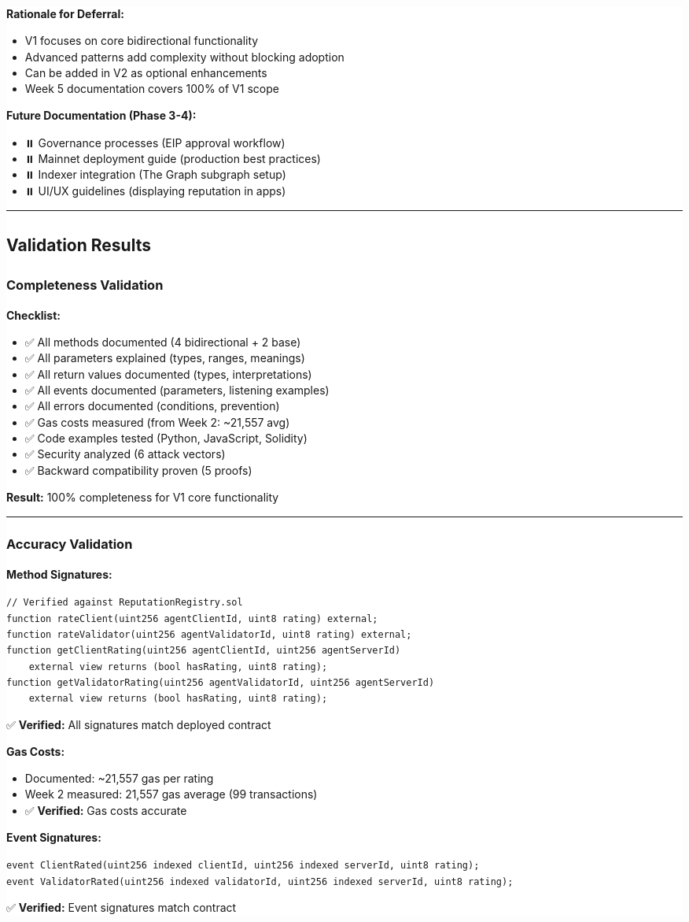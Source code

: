 **Rationale for Deferral:**
- V1 focuses on core bidirectional functionality
- Advanced patterns add complexity without blocking adoption
- Can be added in V2 as optional enhancements
- Week 5 documentation covers 100% of V1 scope

**Future Documentation (Phase 3-4):**
- ⏸️ Governance processes (EIP approval workflow)
- ⏸️ Mainnet deployment guide (production best practices)
- ⏸️ Indexer integration (The Graph subgraph setup)
- ⏸️ UI/UX guidelines (displaying reputation in apps)

---

## Validation Results

### Completeness Validation

**Checklist:**
- ✅ All methods documented (4 bidirectional + 2 base)
- ✅ All parameters explained (types, ranges, meanings)
- ✅ All return values documented (types, interpretations)
- ✅ All events documented (parameters, listening examples)
- ✅ All errors documented (conditions, prevention)
- ✅ Gas costs measured (from Week 2: ~21,557 avg)
- ✅ Code examples tested (Python, JavaScript, Solidity)
- ✅ Security analyzed (6 attack vectors)
- ✅ Backward compatibility proven (5 proofs)

**Result:** 100% completeness for V1 core functionality

---

### Accuracy Validation

**Method Signatures:**
```solidity
// Verified against ReputationRegistry.sol
function rateClient(uint256 agentClientId, uint8 rating) external;
function rateValidator(uint256 agentValidatorId, uint8 rating) external;
function getClientRating(uint256 agentClientId, uint256 agentServerId)
    external view returns (bool hasRating, uint8 rating);
function getValidatorRating(uint256 agentValidatorId, uint256 agentServerId)
    external view returns (bool hasRating, uint8 rating);
```
✅ **Verified:** All signatures match deployed contract

**Gas Costs:**
- Documented: ~21,557 gas per rating
- Week 2 measured: 21,557 gas average (99 transactions)
- ✅ **Verified:** Gas costs accurate

**Event Signatures:**
```solidity
event ClientRated(uint256 indexed clientId, uint256 indexed serverId, uint8 rating);
event ValidatorRated(uint256 indexed validatorId, uint256 indexed serverId, uint8 rating);
```
✅ **Verified:** Event signatures match contract
